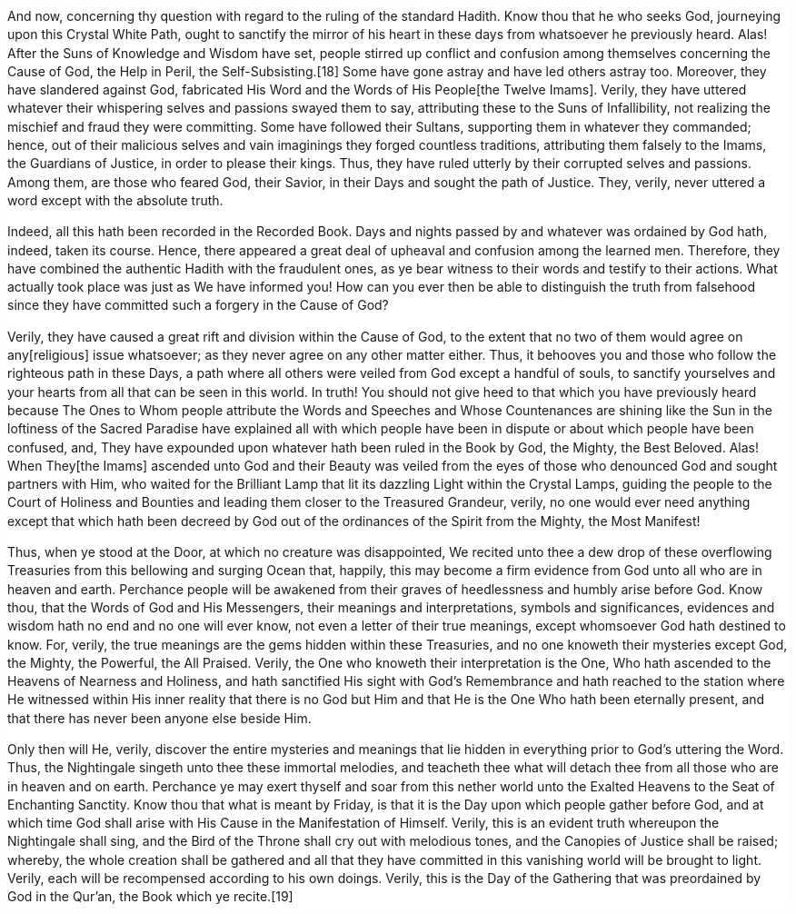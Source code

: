 And now, concerning thy question with regard to the ruling of the standard Hadith. Know thou that he who seeks God, journeying upon this Crystal White Path, ought to sanctify the mirror of his heart in these days from whatsoever he previously heard. Alas! After the Suns of Knowledge and Wisdom have set, people stirred up conflict and confusion among themselves concerning the Cause of God, the Help in Peril, the Self-Subsisting.\[18\] Some have gone astray and have led others astray too. Moreover, they have slandered against God, fabricated His Word and the Words of His People\[the Twelve Imams\]. Verily, they have uttered whatever their whispering selves and passions swayed them to say, attributing these to the Suns of Infallibility, not realizing the mischief and fraud they were committing. Some have followed their Sultans, supporting them in whatever they commanded; hence, out of their malicious selves and vain imaginings they forged countless traditions, attributing them falsely to the Imams, the Guardians of Justice, in order to please their kings. Thus, they have ruled utterly by their corrupted selves and passions. Among them, are those who feared God, their Savior, in their Days and sought the path of Justice. They, verily, never uttered a word except with the absolute truth.

Indeed, all this hath been recorded in the Recorded Book. Days and nights passed by and whatever was ordained by God hath, indeed, taken its course. Hence, there appeared a great deal of upheaval and confusion among the learned men. Therefore, they have combined the authentic Hadith with the fraudulent ones, as ye bear witness to their words and testify to their actions. What actually took place was just as We have informed you! How can you ever then be able to distinguish the truth from falsehood since they have committed such a forgery in the Cause of God?

Verily, they have caused a great rift and division within the Cause of God, to the extent that no two of them would agree on any\[religious\] issue whatsoever; as they never agree on any other matter either. Thus, it behooves you and those who follow the righteous path in these Days, a path where all others were veiled from God except a handful of souls, to sanctify yourselves and your hearts from all that can be seen in this world. In truth! You should not give heed to that which you have previously heard because The Ones to Whom people attribute the Words and Speeches and Whose Countenances are shining like the Sun in the loftiness of the Sacred Paradise have explained all with which people have been in dispute or about which people have been confused, and, They have expounded upon whatever hath been ruled in the Book by God, the Mighty, the Best Beloved. Alas! When They\[the Imams\] ascended unto God and their Beauty was veiled from the eyes of those who denounced God and sought partners with Him, who waited for the Brilliant Lamp that lit its dazzling Light within the Crystal Lamps, guiding the people to the Court of Holiness and Bounties and leading them closer to the Treasured Grandeur, verily, no one would ever need anything except that which hath been decreed by God out of the ordinances of the Spirit from the Mighty, the Most Manifest!

Thus, when ye stood at the Door, at which no creature was disappointed, We recited unto thee a dew drop of these overflowing Treasuries from this bellowing and surging Ocean that, happily, this may become a firm evidence from God unto all who are in heaven and earth. Perchance people will be awakened from their graves of heedlessness and humbly arise before God. Know thou, that the Words of God and His Messengers, their meanings and interpretations, symbols and significances, evidences and wisdom hath no end and no one will ever know, not even a letter of their true meanings, except whomsoever God hath destined to know. For, verily, the true meanings are the gems hidden within these Treasuries, and no one knoweth their mysteries except God, the Mighty, the Powerful, the All Praised. Verily, the One who knoweth their interpretation is the One, Who hath ascended to the Heavens of Nearness and Holiness, and hath sanctified His sight with God’s Remembrance and hath reached to the station where He witnessed within His inner reality that there is no God but Him and that He is the One Who hath been eternally present, and that there has never been anyone else beside Him.

Only then will He, verily, discover the entire mysteries and meanings that lie hidden in everything prior to God’s uttering the Word. Thus, the Nightingale singeth unto thee these immortal melodies, and teacheth thee what will detach thee from all those who are in heaven and on earth. Perchance ye may exert thyself and soar from this nether world unto the Exalted Heavens to the Seat of Enchanting Sanctity. Know thou that what is meant by Friday, is that it is the Day upon which people gather before God, and at which time God shall arise with His Cause in the Manifestation of Himself. Verily, this is an evident truth whereupon the Nightingale shall sing, and the Bird of the Throne shall cry out with melodious tones, and the Canopies of Justice shall be raised; whereby, the whole creation shall be gathered and all that they have committed in this vanishing world will be brought to light. Verily, each will be recompensed according to his own doings. Verily, this is the Day of the Gathering that was preordained by God in the Qur’an, the Book which ye recite.\[19\]

